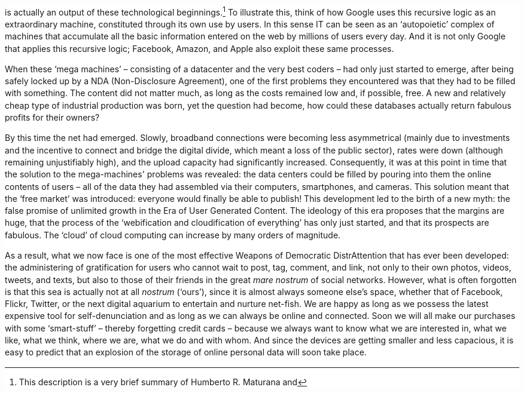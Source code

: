 is actually an output of these technological
beginnings.[^2] To illustrate this, think of how Google
uses this recursive logic as an extraordinary machine, constituted
through its own use by users. In this sense IT can be seen as an
‘autopoietic’ complex of machines that accumulate all the basic
information entered on the web by millions of users every day. And it is
not only Google that applies this recursive logic; Facebook, Amazon, and
Apple also exploit these same processes.

When these ‘mega machines’ – consisting of a datacenter and the very
best coders – had only just started to emerge, after being safely locked
up by a NDA (Non-Disclosure Agreement), one of the first problems they
encountered was that they had to be filled with something. The content
did not matter much, as long as the costs remained low and, if possible,
free. A new and relatively cheap type of industrial production was born,
yet the question had become, how could these databases actually return
fabulous profits for their owners?

By this time the net had emerged. Slowly, broadband connections were
becoming less asymmetrical (mainly due to investments and the incentive
to connect and bridge the digital divide, which meant a loss of the
public sector), rates were down (although remaining unjustifiably high),
and the upload capacity had significantly increased. Consequently, it
was at this point in time that the solution to the mega-machines'
problems was revealed: the data centers could be filled by pouring into
them the online contents of users – all of the data they had assembled
via their computers, smartphones, and cameras. This solution meant that
the ‘free market’ was introduced: everyone would finally be able to
publish! This development led to the birth of a new myth: the false
promise of unlimited growth in the Era of User Generated Content. The
ideology of this era proposes that the margins are huge, that the
process of the ‘webification and cloudification of everything’ has only
just started, and that its prospects are fabulous. The ‘cloud’ of cloud
computing can increase by many orders of magnitude.

As a result, what we now face is one of the most effective Weapons of
Democratic DistrAttention that has ever been developed: the
administering of gratification for users who cannot wait to post, tag,
comment, and link, not only to their own photos, videos, tweets, and
texts, but also to those of their friends in the great *mare nostrum* of
social networks. However, what is often forgotten is that this sea is
actually not at all *nostrum* (‘ours’), since it is almost always
someone else’s space, whether that of Facebook, Flickr, Twitter, or the
next digital aquarium to entertain and nurture net-fish. We are happy as
long as we possess the latest expensive tool for self-denunciation and
as long as we can always be online and connected. Soon we will all make
our purchases with some ‘smart-stuff’ – thereby forgetting credit cards
– because we always want to know what we are interested in, what we
like, what we think, where we are, what we do and with whom. And since
the devices are getting smaller and less capacious, it is easy to
predict that an explosion of the storage of online personal data will
soon take place.


[^1]: Ippolita, *Open Non è Free: Comunità Digitali tra Etica Hacker e
[^2]: This description is a very brief summary of Humberto R. Maturana and
[^3]: Giuseppe Tomasi di Lampedusa, *Il Gattopardo*, trans. Archibald
[^4]: Giles Slade, *The Big Disconnect: The Story of Technology and
[^5]: danah boyd, ‘Facebook and Radical Transparency: A Rant’, 14 May
[^6]: Tom Hodkinson, 'With Friends Like These', *The Guardian*, 14 and 16
[^7]: Umair Haque, 'The Social Media Bubble', Harvard Business Review
[^8]: Siva Vaidhyanathan, *The Googlization of Everything (And Why We
[^9]: Evgeny Morozov, *To Save Everything, Click Here,*New York: Public
[^10]: Ippolita, *Nell’acquario di Facebook*, Milano: Ledizioni, 2012.
[^11]: Paolo Gerbaudo, *Tweets and the Streets*, London: Pluto Press, 2012.
[^12]: Giorgio Agamben, 'What Is the Contemporary', in *What Is an
[^13]: Ippolita, *The Dark Side of Google,* Amsterdam: Institute of Network
[^14]: Donna Haraway, ‘A Cyborg Manifesto: Science, Technology, and
[^15]: Lucius T. Outlaw Jr., *On Race and Philosophy*, New York: Routledge,
[^16]: Haraway, 'A Cyborg Manifesto'; Rosi Braidotti, Metamorphoses: